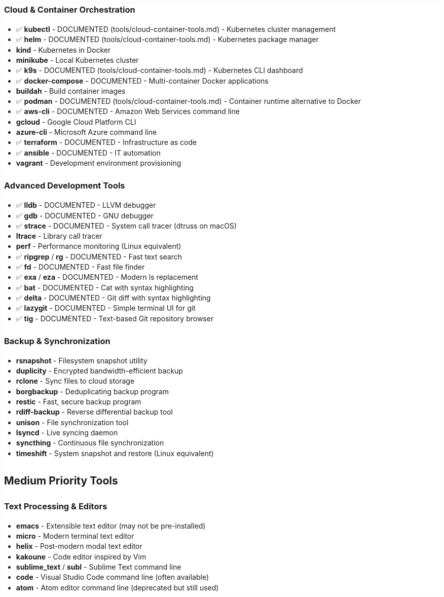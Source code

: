 ### Cloud & Container Orchestration
- ✅ **kubectl** - DOCUMENTED (tools/cloud-container-tools.md) - Kubernetes cluster management
- ✅ **helm** - DOCUMENTED (tools/cloud-container-tools.md) - Kubernetes package manager
- **kind** - Kubernetes in Docker
- **minikube** - Local Kubernetes cluster
- ✅ **k9s** - DOCUMENTED (tools/cloud-container-tools.md) - Kubernetes CLI dashboard
- ✅ **docker-compose** - DOCUMENTED - Multi-container Docker applications
- **buildah** - Build container images
- ✅ **podman** - DOCUMENTED (tools/cloud-container-tools.md) - Container runtime alternative to Docker
- ✅ **aws-cli** - DOCUMENTED - Amazon Web Services command line
- **gcloud** - Google Cloud Platform CLI
- **azure-cli** - Microsoft Azure command line
- ✅ **terraform** - DOCUMENTED - Infrastructure as code
- ✅ **ansible** - DOCUMENTED - IT automation
- **vagrant** - Development environment provisioning

### Advanced Development Tools
- ✅ **lldb** - DOCUMENTED - LLVM debugger
- ✅ **gdb** - DOCUMENTED - GNU debugger
- ✅ **strace** - DOCUMENTED - System call tracer (dtruss on macOS)
- **ltrace** - Library call tracer
- **perf** - Performance monitoring (Linux equivalent)
- ✅ **ripgrep** / **rg** - DOCUMENTED - Fast text search
- ✅ **fd** - DOCUMENTED - Fast file finder
- ✅ **exa** / **eza** - DOCUMENTED - Modern ls replacement
- ✅ **bat** - DOCUMENTED - Cat with syntax highlighting
- ✅ **delta** - DOCUMENTED - Git diff with syntax highlighting
- ✅ **lazygit** - DOCUMENTED - Simple terminal UI for git
- ✅ **tig** - DOCUMENTED - Text-based Git repository browser

### Backup & Synchronization
- **rsnapshot** - Filesystem snapshot utility
- **duplicity** - Encrypted bandwidth-efficient backup
- **rclone** - Sync files to cloud storage
- **borgbackup** - Deduplicating backup program
- **restic** - Fast, secure backup program
- **rdiff-backup** - Reverse differential backup tool
- **unison** - File synchronization tool
- **lsyncd** - Live syncing daemon
- **syncthing** - Continuous file synchronization
- **timeshift** - System snapshot and restore (Linux equivalent)

## Medium Priority Tools

### Text Processing & Editors
- **emacs** - Extensible text editor (may not be pre-installed)
- **micro** - Modern terminal text editor
- **helix** - Post-modern modal text editor
- **kakoune** - Code editor inspired by Vim
- **sublime_text** / **subl** - Sublime Text command line
- **code** - Visual Studio Code command line (often available)
- **atom** - Atom editor command line (deprecated but still used)
